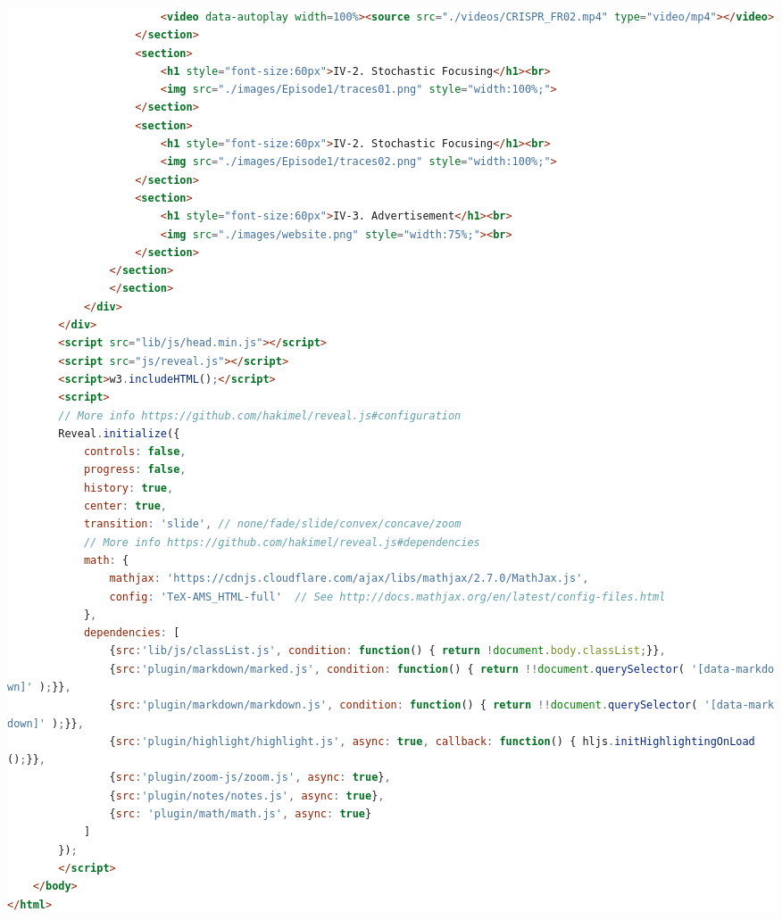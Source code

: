 ```HTML
						<video data-autoplay width=100%><source src="./videos/CRISPR_FR02.mp4" type="video/mp4"></video>
					</section>
					<section>
						<h1 style="font-size:60px">IV-2. Stochastic Focusing</h1><br>
						<img src="./images/Episode1/traces01.png" style="width:100%;">
					</section>
					<section>
						<h1 style="font-size:60px">IV-2. Stochastic Focusing</h1><br>
						<img src="./images/Episode1/traces02.png" style="width:100%;">
					</section>
					<section>
						<h1 style="font-size:60px">IV-3. Advertisement</h1><br>
						<img src="./images/website.png" style="width:75%;"><br>
					</section>
				</section>
				</section>
			</div>
		</div>
		<script src="lib/js/head.min.js"></script>
		<script src="js/reveal.js"></script>
		<script>w3.includeHTML();</script>
		<script>
		// More info https://github.com/hakimel/reveal.js#configuration
		Reveal.initialize({
			controls: false,
			progress: false,
			history: true,
			center: true,
			transition: 'slide', // none/fade/slide/convex/concave/zoom
			// More info https://github.com/hakimel/reveal.js#dependencies
			math: {
				mathjax: 'https://cdnjs.cloudflare.com/ajax/libs/mathjax/2.7.0/MathJax.js',
				config: 'TeX-AMS_HTML-full'  // See http://docs.mathjax.org/en/latest/config-files.html
			},
			dependencies: [
				{src:'lib/js/classList.js', condition: function() { return !document.body.classList;}},
				{src:'plugin/markdown/marked.js', condition: function() { return !!document.querySelector( '[data-markdown]' );}},
				{src:'plugin/markdown/markdown.js', condition: function() { return !!document.querySelector( '[data-markdown]' );}},
				{src:'plugin/highlight/highlight.js', async: true, callback: function() { hljs.initHighlightingOnLoad();}},
				{src:'plugin/zoom-js/zoom.js', async: true},
				{src:'plugin/notes/notes.js', async: true},
				{src: 'plugin/math/math.js', async: true}
			]
		});
		</script>
	</body>
</html>
```
